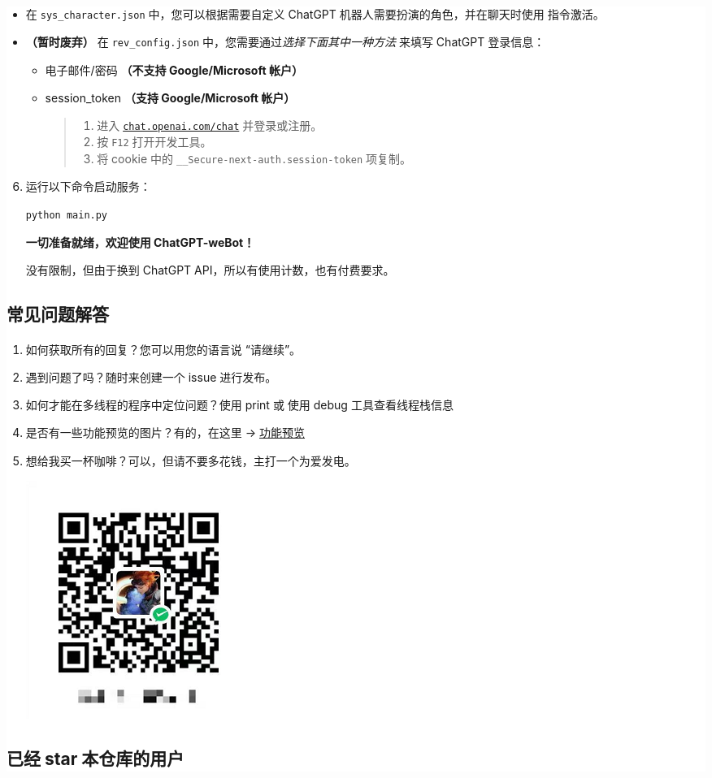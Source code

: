    - 在 `sys_character.json` 中，您可以根据需要自定义 ChatGPT 机器人需要扮演的角色，并在聊天时使用 指令激活。

   - **（暂时废弃）** 在 `rev_config.json` 中，您需要通过*选择下面其中一种方法* 来填写 ChatGPT 登录信息：

     - 电子邮件/密码 **（不支持 Google/Microsoft 帐户）**

     - session_token **（支持 Google/Microsoft 帐户）**

       > 1. 进入 [`chat.openai.com/chat`](https://chat.openai.com/chat) 并登录或注册。
       > 2. 按 `F12` 打开开发工具。
       > 3. 将 cookie 中的 `__Secure-next-auth.session-token` 项复制。

   

6. 运行以下命令启动服务：

   ```
   python main.py
   ```

   **一切准备就绪，欢迎使用 ChatGPT-weBot！** 

   没有限制，但由于换到 ChatGPT API，所以有使用计数，也有付费要求。





## 常见问题解答

1. 如何获取所有的回复？您可以用您的语言说 “请继续”。

2. 遇到问题了吗？随时来创建一个 issue 进行发布。

3. 如何才能在多线程的程序中定位问题？使用 print 或 使用 debug 工具查看线程栈信息

4. 是否有一些功能预览的图片？有的，在这里 -> [功能预览](./doc/Preview.md)

5. 想给我买一杯咖啡？可以，但请不要多花钱，主打一个为爱发电。

   ![image-20230321150123666](assets/image-20230321150123666.png)



## 已经 star 本仓库的用户
